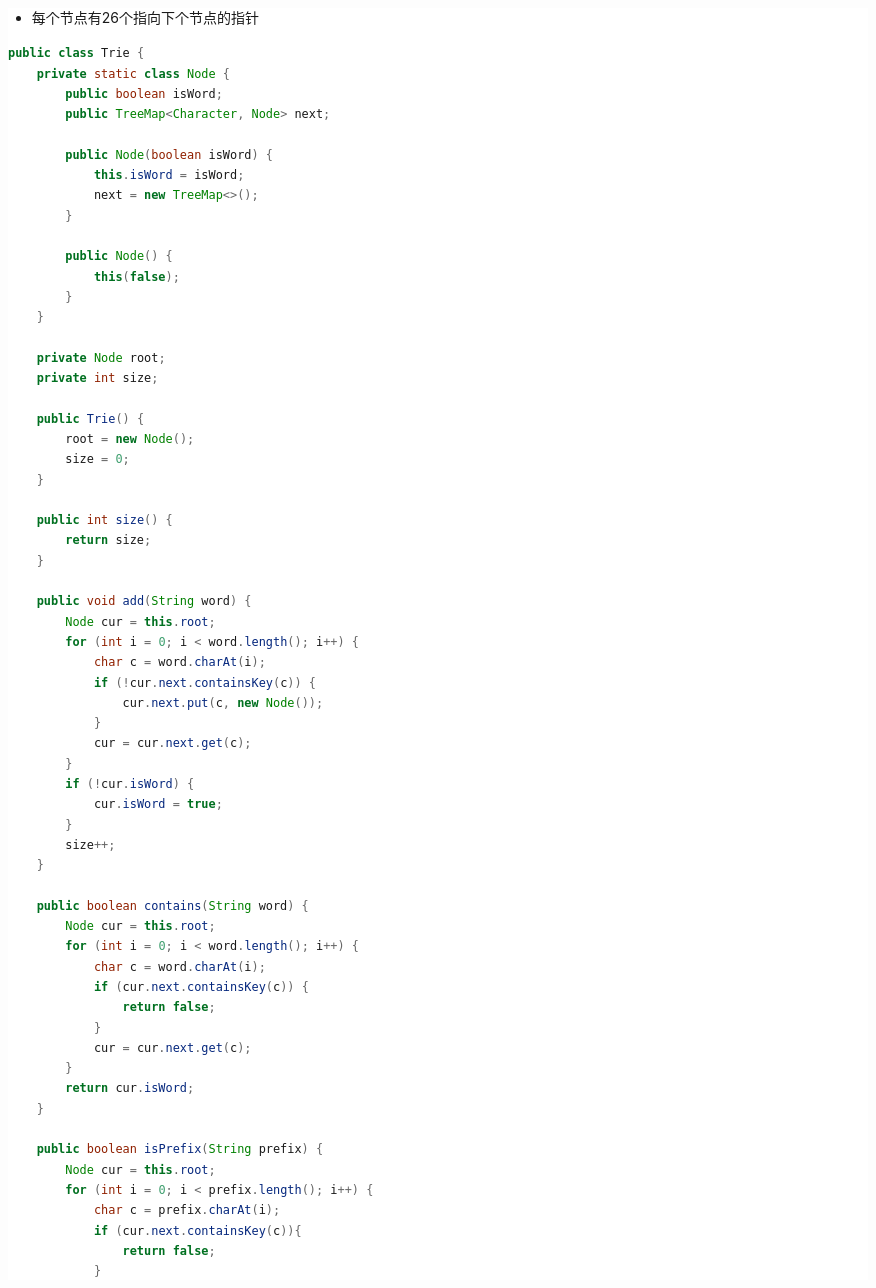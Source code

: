* 每个节点有26个指向下个节点的指针

```java
public class Trie {
    private static class Node {
        public boolean isWord;
        public TreeMap<Character, Node> next;

        public Node(boolean isWord) {
            this.isWord = isWord;
            next = new TreeMap<>();
        }

        public Node() {
            this(false);
        }
    }

    private Node root;
    private int size;

    public Trie() {
        root = new Node();
        size = 0;
    }

    public int size() {
        return size;
    }

    public void add(String word) {
        Node cur = this.root;
        for (int i = 0; i < word.length(); i++) {
            char c = word.charAt(i);
            if (!cur.next.containsKey(c)) {
                cur.next.put(c, new Node());
            }
            cur = cur.next.get(c);
        }
        if (!cur.isWord) {
            cur.isWord = true;
        }
        size++;
    }

    public boolean contains(String word) {
        Node cur = this.root;
        for (int i = 0; i < word.length(); i++) {
            char c = word.charAt(i);
            if (cur.next.containsKey(c)) {
                return false;
            }
            cur = cur.next.get(c);
        }
        return cur.isWord;
    }

    public boolean isPrefix(String prefix) {
        Node cur = this.root;
        for (int i = 0; i < prefix.length(); i++) {
            char c = prefix.charAt(i);
            if (cur.next.containsKey(c)){
                return false;
            }
```